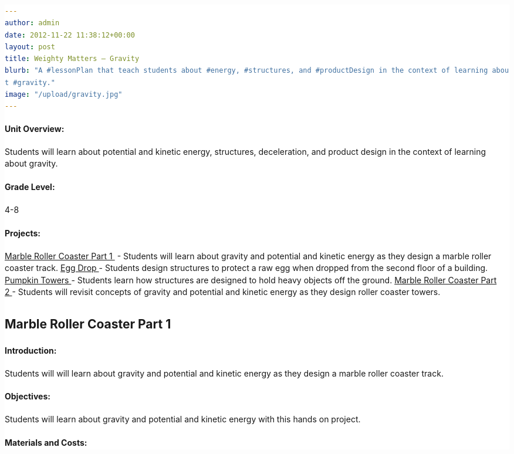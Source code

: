 ```yaml
---
author: admin
date: 2012-11-22 11:38:12+00:00
layout: post
title: Weighty Matters – Gravity
blurb: "A #lessonPlan that teach students about #energy, #structures, and #productDesign in the context of learning about #gravity."
image: "/upload/gravity.jpg"
---
```


#### Unit Overview:


Students will learn about potential and kinetic energy, structures, deceleration, and product design in the context of learning about gravity.


#### Grade Level:


4-8


#### Projects:


[Marble Roller Coaster Part 1 ](http://9-dots.org/weighty-matters-gravity#coaster1) - Students will learn about gravity and potential and kinetic energy as they design a marble roller coaster track.
[Egg Drop ](http://9-dots.org/weighty-matters-gravity#eggdrop)- Students design structures to protect a raw egg when dropped from the second floor of a building.
[Pumpkin Towers ](http://9-dots.org/weighty-matters-gravity#pumpkin)- Students learn how structures are designed to hold heavy objects off the ground.
[Marble Roller Coaster Part 2 ](http://9-dots.org/weighty-matters-gravity#coaster2)- Students will revisit concepts of gravity and potential and kinetic energy as they design roller coaster towers.






## Marble Roller Coaster Part 1




#### Introduction:


Students will will learn about gravity and potential and kinetic energy as they design a marble roller coaster track.


#### Objectives:


Students will learn about gravity and potential and kinetic energy with this hands on project.


#### Materials and Costs:
